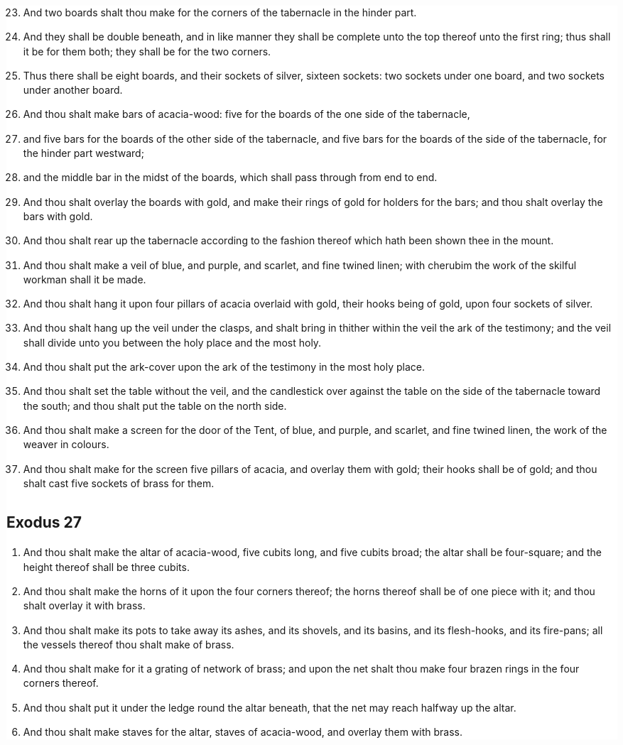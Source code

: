 23. And two boards shalt thou make for the corners of the tabernacle in the hinder part.

24. And they shall be double beneath, and in like manner they shall be complete unto the top thereof unto the first ring; thus shall it be for them both; they shall be for the two corners.

25. Thus there shall be eight boards, and their sockets of silver, sixteen sockets: two sockets under one board, and two sockets under another board.

26. And thou shalt make bars of acacia-wood: five for the boards of the one side of the tabernacle,

27. and five bars for the boards of the other side of the tabernacle, and five bars for the boards of the side of the tabernacle, for the hinder part westward;

28. and the middle bar in the midst of the boards, which shall pass through from end to end.

29. And thou shalt overlay the boards with gold, and make their rings of gold for holders for the bars; and thou shalt overlay the bars with gold.

30. And thou shalt rear up the tabernacle according to the fashion thereof which hath been shown thee in the mount.

31. And thou shalt make a veil of blue, and purple, and scarlet, and fine twined linen; with cherubim the work of the skilful workman shall it be made.

32. And thou shalt hang it upon four pillars of acacia overlaid with gold, their hooks being of gold, upon four sockets of silver.

33. And thou shalt hang up the veil under the clasps, and shalt bring in thither within the veil the ark of the testimony; and the veil shall divide unto you between the holy place and the most holy.

34. And thou shalt put the ark-cover upon the ark of the testimony in the most holy place.

35. And thou shalt set the table without the veil, and the candlestick over against the table on the side of the tabernacle toward the south; and thou shalt put the table on the north side.

36. And thou shalt make a screen for the door of the Tent, of blue, and purple, and scarlet, and fine twined linen, the work of the weaver in colours.

37. And thou shalt make for the screen five pillars of acacia, and overlay them with gold; their hooks shall be of gold; and thou shalt cast five sockets of brass for them. 

## Exodus 27

1. And thou shalt make the altar of acacia-wood, five cubits long, and five cubits broad; the altar shall be four-square; and the height thereof shall be three cubits.

2. And thou shalt make the horns of it upon the four corners thereof; the horns thereof shall be of one piece with it; and thou shalt overlay it with brass.

3. And thou shalt make its pots to take away its ashes, and its shovels, and its basins, and its flesh-hooks, and its fire-pans; all the vessels thereof thou shalt make of brass.

4. And thou shalt make for it a grating of network of brass; and upon the net shalt thou make four brazen rings in the four corners thereof.

5. And thou shalt put it under the ledge round the altar beneath, that the net may reach halfway up the altar.

6. And thou shalt make staves for the altar, staves of acacia-wood, and overlay them with brass.
